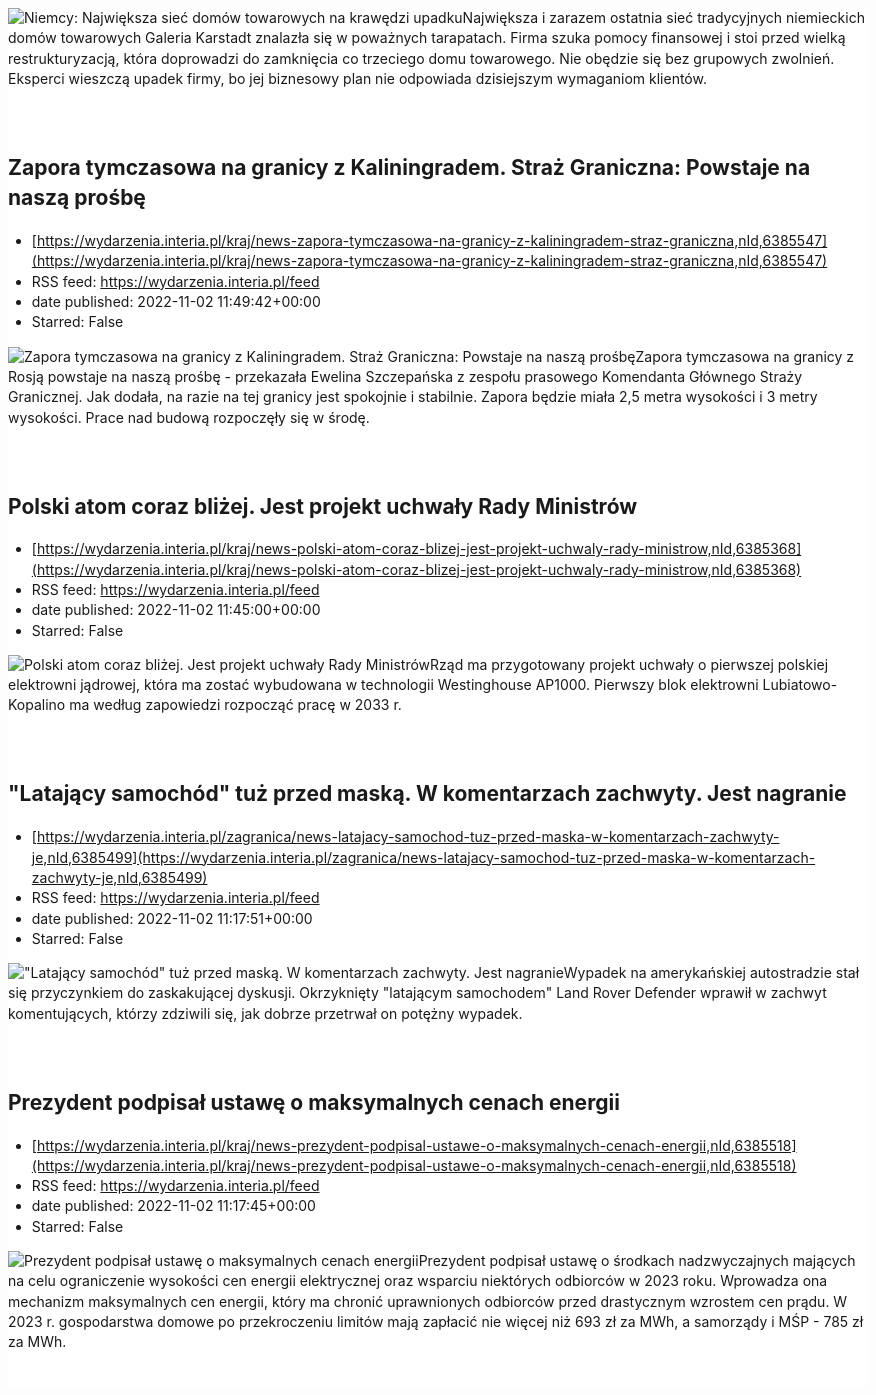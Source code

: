 <p><a href="https://wydarzenia.interia.pl/zagranica/news-niemcy-najwieksza-siec-domow-towarowych-na-krawedzi-upadku,nId,6385532"><img align="left" alt="Niemcy: Największa sieć domów towarowych na krawędzi upadku" src="https://i.iplsc.com/niemcy-najwieksza-siec-domow-towarowych-na-krawedzi-upadku/000GA952H7LCYS45-C321.jpg" /></a>Największa i zarazem ostatnia sieć tradycyjnych niemieckich domów towarowych Galeria Karstadt znalazła się w poważnych tarapatach. Firma szuka pomocy finansowej i stoi przed wielką restrukturyzacją, która doprowadzi do zamknięcia co trzeciego domu towarowego. Nie obędzie się bez grupowych zwolnień. Eksperci wieszczą upadek firmy, bo jej biznesowy plan nie odpowiada dzisiejszym wymaganiom klientów.</p><br clear="all" />

## Zapora tymczasowa na granicy z Kaliningradem. Straż Graniczna: Powstaje na naszą prośbę
 - [https://wydarzenia.interia.pl/kraj/news-zapora-tymczasowa-na-granicy-z-kaliningradem-straz-graniczna,nId,6385547](https://wydarzenia.interia.pl/kraj/news-zapora-tymczasowa-na-granicy-z-kaliningradem-straz-graniczna,nId,6385547)
 - RSS feed: https://wydarzenia.interia.pl/feed
 - date published: 2022-11-02 11:49:42+00:00
 - Starred: False

<p><a href="https://wydarzenia.interia.pl/kraj/news-zapora-tymczasowa-na-granicy-z-kaliningradem-straz-graniczna,nId,6385547"><img align="left" alt="Zapora tymczasowa na granicy z Kaliningradem. Straż Graniczna: Powstaje na naszą prośbę" src="https://i.iplsc.com/zapora-tymczasowa-na-granicy-z-kaliningradem-straz-graniczna/000GA954OEXL60JN-C321.jpg" /></a>Zapora tymczasowa na granicy z Rosją powstaje na naszą prośbę - przekazała Ewelina Szczepańska z zespołu prasowego Komendanta Głównego Straży Granicznej. Jak dodała, na razie na tej granicy jest spokojnie i stabilnie. Zapora będzie miała 2,5 metra wysokości i 3 metry wysokości. Prace nad budową rozpoczęły się w środę.

</p><br clear="all" />

## Polski atom coraz bliżej. Jest projekt uchwały Rady Ministrów
 - [https://wydarzenia.interia.pl/kraj/news-polski-atom-coraz-blizej-jest-projekt-uchwaly-rady-ministrow,nId,6385368](https://wydarzenia.interia.pl/kraj/news-polski-atom-coraz-blizej-jest-projekt-uchwaly-rady-ministrow,nId,6385368)
 - RSS feed: https://wydarzenia.interia.pl/feed
 - date published: 2022-11-02 11:45:00+00:00
 - Starred: False

<p><a href="https://wydarzenia.interia.pl/kraj/news-polski-atom-coraz-blizej-jest-projekt-uchwaly-rady-ministrow,nId,6385368"><img align="left" alt="Polski atom coraz bliżej. Jest projekt uchwały Rady Ministrów" src="https://i.iplsc.com/polski-atom-coraz-blizej-jest-projekt-uchwaly-rady-ministrow/000GA7Y8IGO5OYUB-C321.jpg" /></a>Rząd ma przygotowany projekt uchwały o pierwszej polskiej elektrowni jądrowej, która ma zostać wybudowana w technologii Westinghouse AP1000. Pierwszy blok elektrowni Lubiatowo-Kopalino ma według zapowiedzi rozpocząć pracę w 2033 r.</p><br clear="all" />

## "Latający samochód" tuż przed maską. W komentarzach zachwyty. Jest nagranie
 - [https://wydarzenia.interia.pl/zagranica/news-latajacy-samochod-tuz-przed-maska-w-komentarzach-zachwyty-je,nId,6385499](https://wydarzenia.interia.pl/zagranica/news-latajacy-samochod-tuz-przed-maska-w-komentarzach-zachwyty-je,nId,6385499)
 - RSS feed: https://wydarzenia.interia.pl/feed
 - date published: 2022-11-02 11:17:51+00:00
 - Starred: False

<p><a href="https://wydarzenia.interia.pl/zagranica/news-latajacy-samochod-tuz-przed-maska-w-komentarzach-zachwyty-je,nId,6385499"><img align="left" alt="&quot;Latający samochód&quot; tuż przed maską. W komentarzach zachwyty. Jest nagranie" src="https://i.iplsc.com/latajacy-samochod-tuz-przed-maska-w-komentarzach-zachwyty-je/000GA90K0E24FQFX-C321.jpg" /></a>Wypadek na amerykańskiej autostradzie stał się przyczynkiem do zaskakującej dyskusji. Okrzyknięty &quot;latającym samochodem&quot; Land Rover Defender wprawił w zachwyt komentujących, którzy zdziwili się, jak dobrze przetrwał on potężny wypadek.</p><br clear="all" />

## Prezydent podpisał ustawę o maksymalnych cenach energii
 - [https://wydarzenia.interia.pl/kraj/news-prezydent-podpisal-ustawe-o-maksymalnych-cenach-energii,nId,6385518](https://wydarzenia.interia.pl/kraj/news-prezydent-podpisal-ustawe-o-maksymalnych-cenach-energii,nId,6385518)
 - RSS feed: https://wydarzenia.interia.pl/feed
 - date published: 2022-11-02 11:17:45+00:00
 - Starred: False

<p><a href="https://wydarzenia.interia.pl/kraj/news-prezydent-podpisal-ustawe-o-maksymalnych-cenach-energii,nId,6385518"><img align="left" alt="Prezydent podpisał ustawę o maksymalnych cenach energii" src="https://i.iplsc.com/prezydent-podpisal-ustawe-o-maksymalnych-cenach-energii/000GA92E741QLTFK-C321.jpg" /></a>Prezydent podpisał ustawę o środkach nadzwyczajnych mających na celu ograniczenie wysokości cen energii elektrycznej oraz wsparciu niektórych odbiorców w 2023 roku. Wprowadza ona mechanizm maksymalnych cen energii, który ma chronić uprawnionych odbiorców przed drastycznym wzrostem cen prądu. W 2023 r. gospodarstwa domowe po przekroczeniu limitów mają zapłacić nie więcej niż 693 zł za MWh, a samorządy i MŚP - 785 zł za MWh.

</p><br clear="all" />
